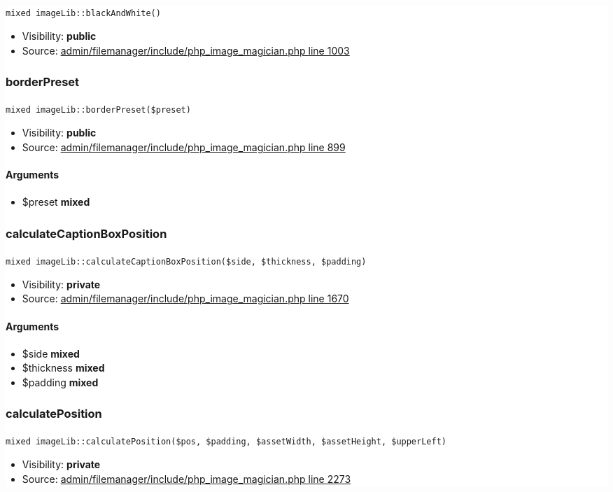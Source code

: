     mixed imageLib::blackAndWhite()





* Visibility: **public**
* Source: [admin/filemanager/include/php_image_magician.php line 1003](https://github.com/PrestaShop/PrestaShop/blob/1.6.1.1/admin/filemanager/include/php_image_magician.php#L1003)




### <a name="method-borderPreset"></a>borderPreset

    mixed imageLib::borderPreset($preset)





* Visibility: **public**
* Source: [admin/filemanager/include/php_image_magician.php line 899](https://github.com/PrestaShop/PrestaShop/blob/1.6.1.1/admin/filemanager/include/php_image_magician.php#L899)


#### Arguments
* $preset **mixed**



### <a name="method-calculateCaptionBoxPosition"></a>calculateCaptionBoxPosition

    mixed imageLib::calculateCaptionBoxPosition($side, $thickness, $padding)





* Visibility: **private**
* Source: [admin/filemanager/include/php_image_magician.php line 1670](https://github.com/PrestaShop/PrestaShop/blob/1.6.1.1/admin/filemanager/include/php_image_magician.php#L1670)


#### Arguments
* $side **mixed**
* $thickness **mixed**
* $padding **mixed**



### <a name="method-calculatePosition"></a>calculatePosition

    mixed imageLib::calculatePosition($pos, $padding, $assetWidth, $assetHeight, $upperLeft)





* Visibility: **private**
* Source: [admin/filemanager/include/php_image_magician.php line 2273](https://github.com/PrestaShop/PrestaShop/blob/1.6.1.1/admin/filemanager/include/php_image_magician.php#L2273)
